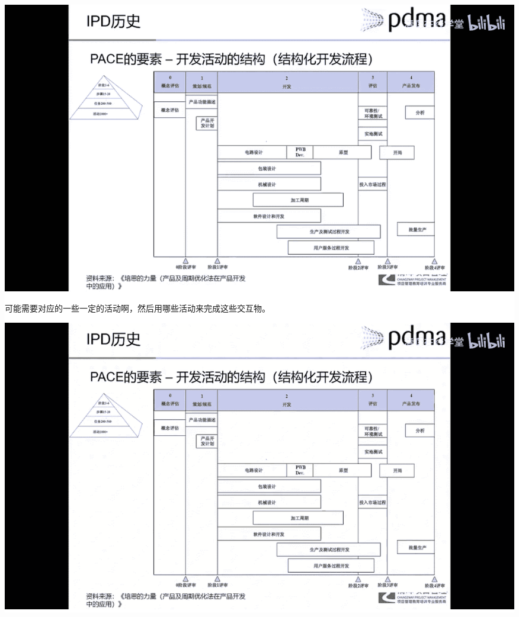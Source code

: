 

![](img/6050178d7738c0ca4d2120acaae32370_318.png)

可能需要对应的一些一定的活动啊，然后用哪些活动来完成这些交互物。

![](img/6050178d7738c0ca4d2120acaae32370_320.png)
